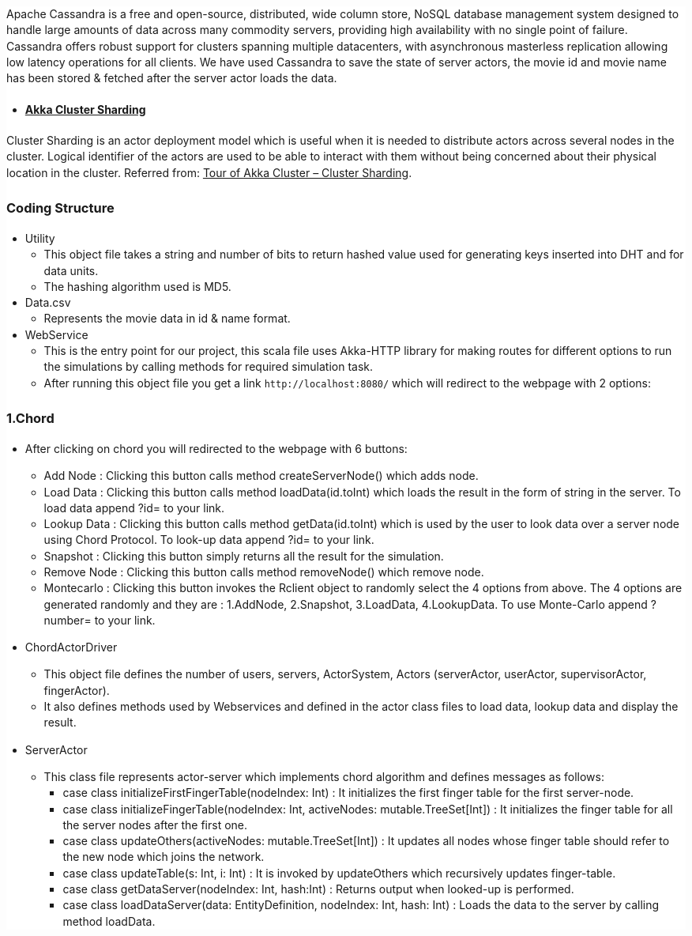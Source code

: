 Apache Cassandra is a free and open-source, distributed, wide column store, NoSQL database management system designed to handle large amounts of data across many commodity servers, providing high availability with no single point of failure. Cassandra offers robust support for clusters spanning multiple datacenters, with asynchronous masterless replication allowing low latency operations for all clients. We have used Cassandra to save the state of server actors, the movie id and movie name has been stored & fetched after the server actor loads the data.
- #### [Akka Cluster Sharding](https://doc.akka.io/docs/akka/current/typed/cluster-sharding.html)
Cluster Sharding is an actor deployment model which is useful when it is needed to distribute actors across several nodes in the cluster. Logical identifier of the actors are used to be able to interact with them without being concerned about their physical location in the cluster. 
Referred from: [Tour of Akka Cluster – Cluster Sharding](https://manuel.bernhardt.io/2018/02/26/tour-akka-cluster-cluster-sharding/).

### Coding Structure

- Utility
    - This object file takes a string and number of bits to return hashed value used for generating keys inserted into DHT and for data units.
    - The hashing algorithm used is MD5.
- Data.csv
    - Represents the movie data in id & name format.
- WebService 
    - This is the entry point for our project, this scala file uses Akka-HTTP library for making routes for different options to run the simulations 
    by calling methods for required simulation task.
    - After running this object file you get a link ```http://localhost:8080/``` which will redirect to the webpage with 2 options: 
    
### 1.Chord
- After clicking on chord you will redirected to the webpage with 6 buttons:
    - Add Node : Clicking this button calls method createServerNode() which adds node.
    - Load Data : Clicking this button calls method loadData(id.toInt) which loads the result in the form of string in the server. To load data append ?id=<any integer> to your link.
    - Lookup Data : Clicking this button calls method getData(id.toInt) which is used by the user to look data over a server node using Chord Protocol. To look-up data append ?id=<any integer> to your link.
    - Snapshot : Clicking this button simply returns all the result for the simulation.
    - Remove Node : Clicking this button calls method removeNode() which remove node.
    - Montecarlo : Clicking this button invokes the Rclient object to randomly select the 4 options from above. The 4 options are generated randomly and they are : 1.AddNode, 2.Snapshot, 3.LoadData, 4.LookupData. To use Monte-Carlo append ?number=<any integer> to your link.
        
- ChordActorDriver
    - This object file defines the number of users, servers, ActorSystem, Actors (serverActor, userActor, supervisorActor, fingerActor).
    - It also defines methods used by Webservices and defined in the actor class files to load data, lookup data and display the result.

-  ServerActor
    - This class file represents actor-server which implements chord algorithm and defines messages as follows:
        - case class initializeFirstFingerTable(nodeIndex: Int) : It initializes the first finger table for the first server-node.
        - case class initializeFingerTable(nodeIndex: Int, activeNodes: mutable.TreeSet[Int]) : It initializes the finger table for all the server nodes after the first one.
        - case class updateOthers(activeNodes: mutable.TreeSet[Int]) : It updates all nodes whose finger table should refer to the new node which joins the network.
        - case class updateTable(s: Int, i: Int) : It is invoked by updateOthers which recursively updates finger-table.
        - case class getDataServer(nodeIndex: Int, hash:Int) : Returns output when looked-up is performed. 
        - case class loadDataServer(data: EntityDefinition, nodeIndex: Int, hash: Int) : Loads the data to the server by calling method loadData.